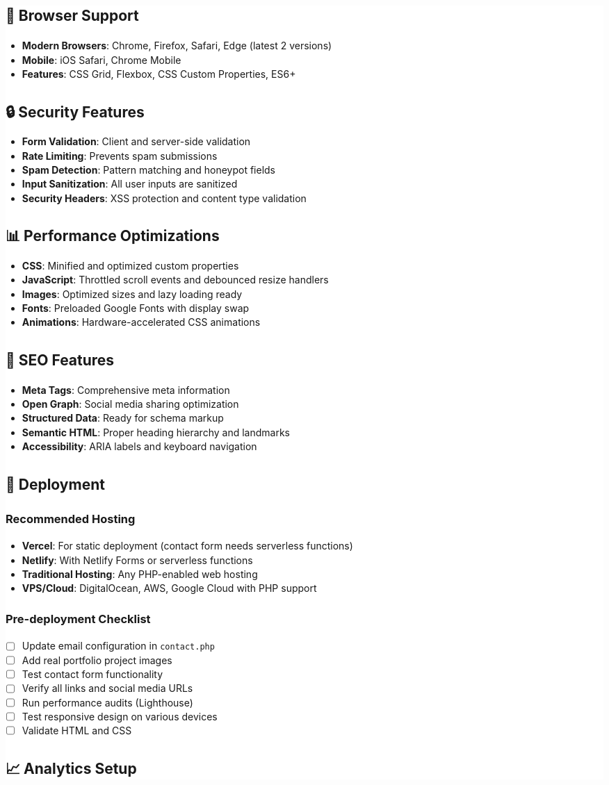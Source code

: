 ## 📱 Browser Support

- **Modern Browsers**: Chrome, Firefox, Safari, Edge (latest 2 versions)
- **Mobile**: iOS Safari, Chrome Mobile
- **Features**: CSS Grid, Flexbox, CSS Custom Properties, ES6+

## 🔒 Security Features

- **Form Validation**: Client and server-side validation
- **Rate Limiting**: Prevents spam submissions
- **Spam Detection**: Pattern matching and honeypot fields
- **Input Sanitization**: All user inputs are sanitized
- **Security Headers**: XSS protection and content type validation

## 📊 Performance Optimizations

- **CSS**: Minified and optimized custom properties
- **JavaScript**: Throttled scroll events and debounced resize handlers
- **Images**: Optimized sizes and lazy loading ready
- **Fonts**: Preloaded Google Fonts with display swap
- **Animations**: Hardware-accelerated CSS animations

## 🎯 SEO Features

- **Meta Tags**: Comprehensive meta information
- **Open Graph**: Social media sharing optimization
- **Structured Data**: Ready for schema markup
- **Semantic HTML**: Proper heading hierarchy and landmarks
- **Accessibility**: ARIA labels and keyboard navigation

## 🚀 Deployment

### Recommended Hosting
- **Vercel**: For static deployment (contact form needs serverless functions)
- **Netlify**: With Netlify Forms or serverless functions
- **Traditional Hosting**: Any PHP-enabled web hosting
- **VPS/Cloud**: DigitalOcean, AWS, Google Cloud with PHP support

### Pre-deployment Checklist
- [ ] Update email configuration in `contact.php`
- [ ] Add real portfolio project images
- [ ] Test contact form functionality
- [ ] Verify all links and social media URLs
- [ ] Run performance audits (Lighthouse)
- [ ] Test responsive design on various devices
- [ ] Validate HTML and CSS

## 📈 Analytics Setup
